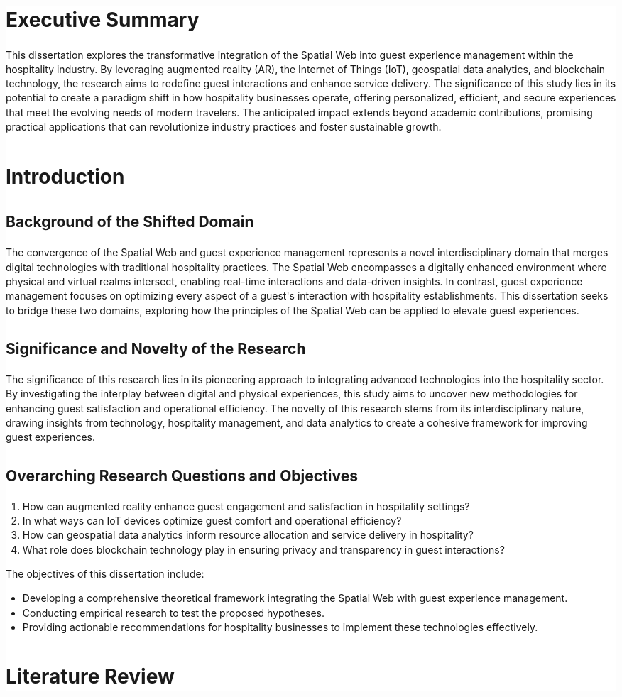 # Executive Summary

This dissertation explores the transformative integration of the Spatial Web into guest experience management within the hospitality industry. By leveraging augmented reality (AR), the Internet of Things (IoT), geospatial data analytics, and blockchain technology, the research aims to redefine guest interactions and enhance service delivery. The significance of this study lies in its potential to create a paradigm shift in how hospitality businesses operate, offering personalized, efficient, and secure experiences that meet the evolving needs of modern travelers. The anticipated impact extends beyond academic contributions, promising practical applications that can revolutionize industry practices and foster sustainable growth.

# Introduction

## Background of the Shifted Domain

The convergence of the Spatial Web and guest experience management represents a novel interdisciplinary domain that merges digital technologies with traditional hospitality practices. The Spatial Web encompasses a digitally enhanced environment where physical and virtual realms intersect, enabling real-time interactions and data-driven insights. In contrast, guest experience management focuses on optimizing every aspect of a guest's interaction with hospitality establishments. This dissertation seeks to bridge these two domains, exploring how the principles of the Spatial Web can be applied to elevate guest experiences.

## Significance and Novelty of the Research

The significance of this research lies in its pioneering approach to integrating advanced technologies into the hospitality sector. By investigating the interplay between digital and physical experiences, this study aims to uncover new methodologies for enhancing guest satisfaction and operational efficiency. The novelty of this research stems from its interdisciplinary nature, drawing insights from technology, hospitality management, and data analytics to create a cohesive framework for improving guest experiences.

## Overarching Research Questions and Objectives

1. How can augmented reality enhance guest engagement and satisfaction in hospitality settings?
2. In what ways can IoT devices optimize guest comfort and operational efficiency?
3. How can geospatial data analytics inform resource allocation and service delivery in hospitality?
4. What role does blockchain technology play in ensuring privacy and transparency in guest interactions?

The objectives of this dissertation include:
- Developing a comprehensive theoretical framework integrating the Spatial Web with guest experience management.
- Conducting empirical research to test the proposed hypotheses.
- Providing actionable recommendations for hospitality businesses to implement these technologies effectively.

# Literature Review

